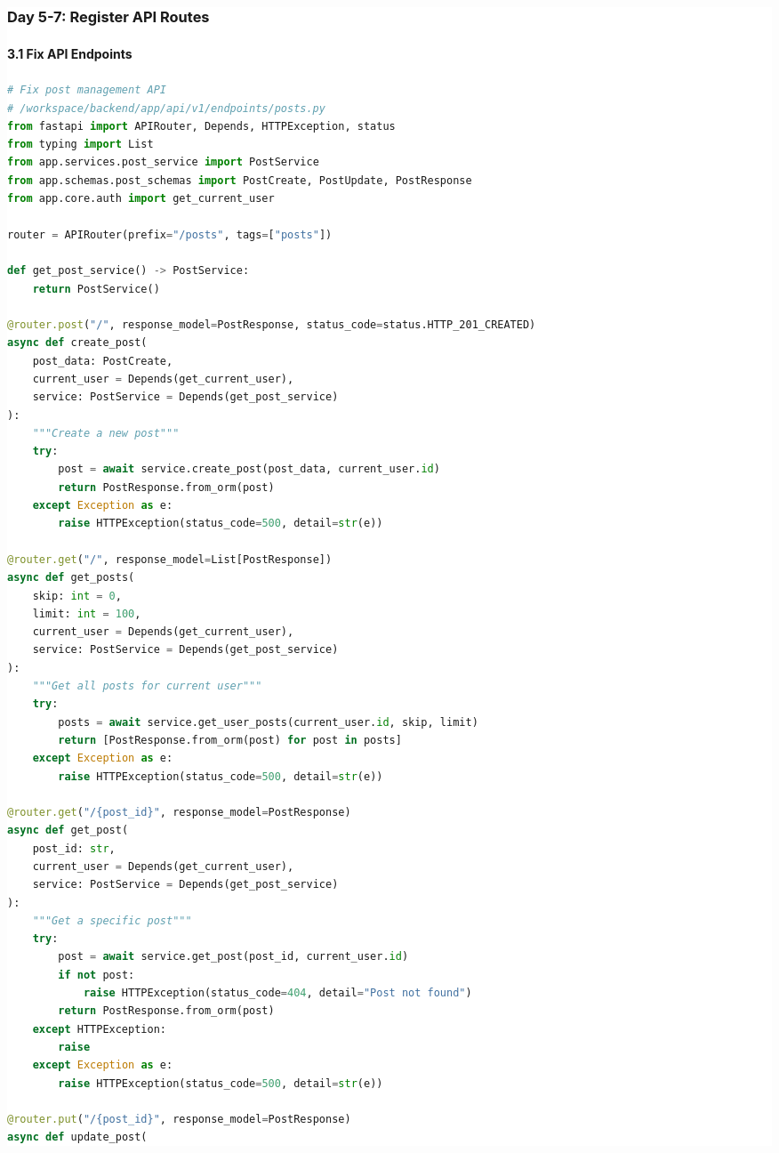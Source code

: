 
### **Day 5-7: Register API Routes**

#### **3.1 Fix API Endpoints**
```python
# Fix post management API
# /workspace/backend/app/api/v1/endpoints/posts.py
from fastapi import APIRouter, Depends, HTTPException, status
from typing import List
from app.services.post_service import PostService
from app.schemas.post_schemas import PostCreate, PostUpdate, PostResponse
from app.core.auth import get_current_user

router = APIRouter(prefix="/posts", tags=["posts"])

def get_post_service() -> PostService:
    return PostService()

@router.post("/", response_model=PostResponse, status_code=status.HTTP_201_CREATED)
async def create_post(
    post_data: PostCreate,
    current_user = Depends(get_current_user),
    service: PostService = Depends(get_post_service)
):
    """Create a new post"""
    try:
        post = await service.create_post(post_data, current_user.id)
        return PostResponse.from_orm(post)
    except Exception as e:
        raise HTTPException(status_code=500, detail=str(e))

@router.get("/", response_model=List[PostResponse])
async def get_posts(
    skip: int = 0,
    limit: int = 100,
    current_user = Depends(get_current_user),
    service: PostService = Depends(get_post_service)
):
    """Get all posts for current user"""
    try:
        posts = await service.get_user_posts(current_user.id, skip, limit)
        return [PostResponse.from_orm(post) for post in posts]
    except Exception as e:
        raise HTTPException(status_code=500, detail=str(e))

@router.get("/{post_id}", response_model=PostResponse)
async def get_post(
    post_id: str,
    current_user = Depends(get_current_user),
    service: PostService = Depends(get_post_service)
):
    """Get a specific post"""
    try:
        post = await service.get_post(post_id, current_user.id)
        if not post:
            raise HTTPException(status_code=404, detail="Post not found")
        return PostResponse.from_orm(post)
    except HTTPException:
        raise
    except Exception as e:
        raise HTTPException(status_code=500, detail=str(e))

@router.put("/{post_id}", response_model=PostResponse)
async def update_post(
```